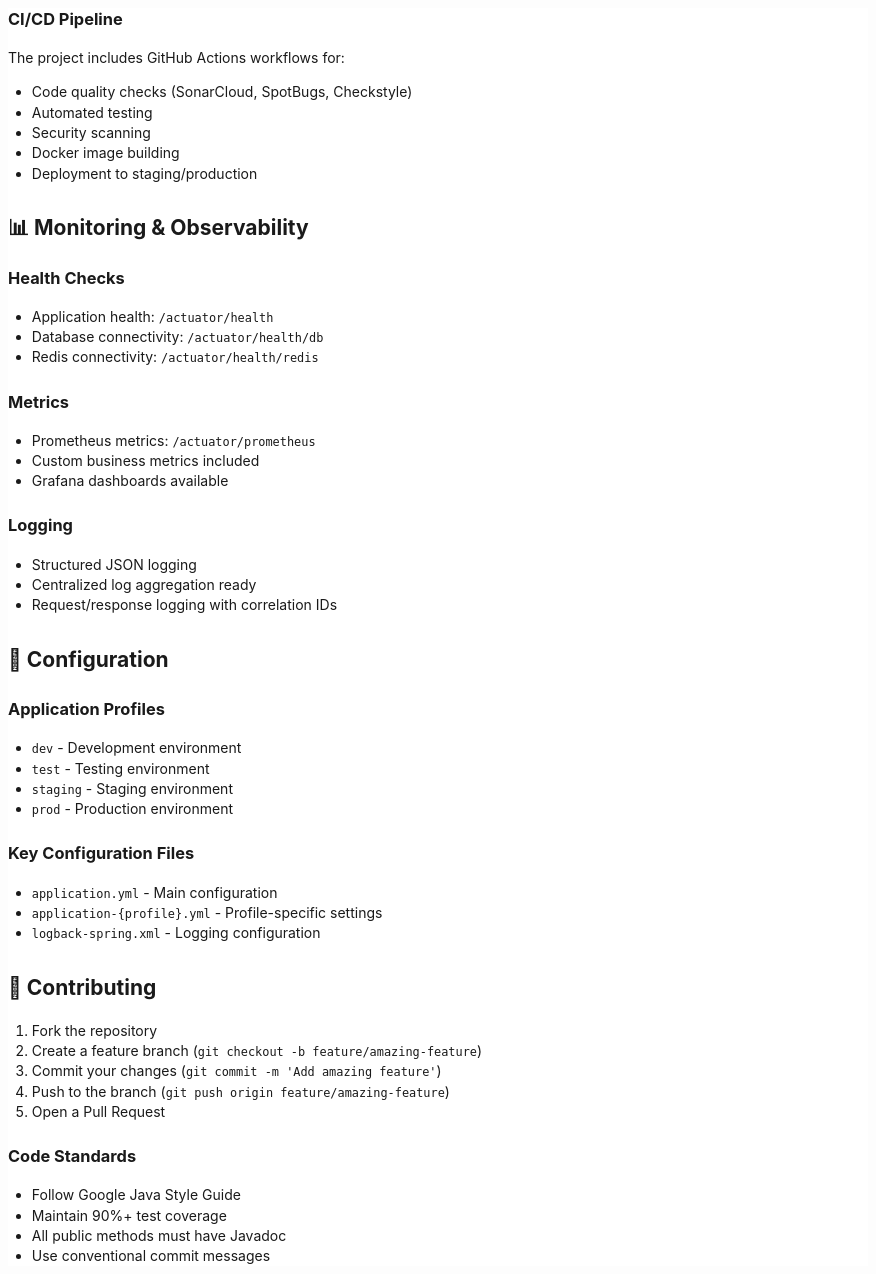 ### CI/CD Pipeline
The project includes GitHub Actions workflows for:
- Code quality checks (SonarCloud, SpotBugs, Checkstyle)
- Automated testing
- Security scanning
- Docker image building
- Deployment to staging/production

## 📊 Monitoring & Observability

### Health Checks
- Application health: `/actuator/health`
- Database connectivity: `/actuator/health/db`
- Redis connectivity: `/actuator/health/redis`

### Metrics
- Prometheus metrics: `/actuator/prometheus`
- Custom business metrics included
- Grafana dashboards available

### Logging
- Structured JSON logging
- Centralized log aggregation ready
- Request/response logging with correlation IDs

## 🔧 Configuration

### Application Profiles
- `dev` - Development environment
- `test` - Testing environment
- `staging` - Staging environment
- `prod` - Production environment

### Key Configuration Files
- `application.yml` - Main configuration
- `application-{profile}.yml` - Profile-specific settings
- `logback-spring.xml` - Logging configuration

## 🤝 Contributing

1. Fork the repository
2. Create a feature branch (`git checkout -b feature/amazing-feature`)
3. Commit your changes (`git commit -m 'Add amazing feature'`)
4. Push to the branch (`git push origin feature/amazing-feature`)
5. Open a Pull Request

### Code Standards
- Follow Google Java Style Guide
- Maintain 90%+ test coverage
- All public methods must have Javadoc
- Use conventional commit messages
